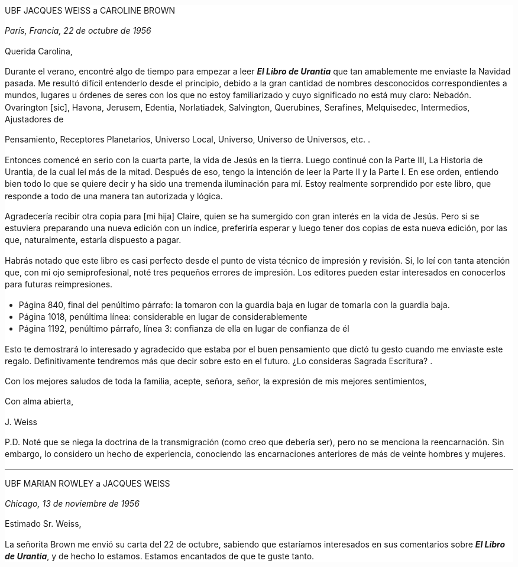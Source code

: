 
UBF JACQUES WEISS a CAROLINE BROWN

_París, Francia, 22 de octubre de 1956_

Querida Carolina,

Durante el verano, encontré algo de tiempo para empezar a leer ***El Libro de Urantia*** que tan amablemente me enviaste la Navidad pasada. Me resultó difícil entenderlo desde el principio, debido a la gran cantidad de nombres desconocidos correspondientes a mundos, lugares u órdenes de seres con los que no estoy familiarizado y cuyo significado no está muy claro: Nebadón. Ovarington [sic], Havona, Jerusem, Edentia, Norlatiadek, Salvington, Querubines, Serafines, Melquisedec, Intermedios, Ajustadores de

Pensamiento, Receptores Planetarios, Universo Local, Universo, Universo de Universos, etc. .

Entonces comencé en serio con la cuarta parte, la vida de Jesús en la tierra. Luego continué con la Parte III, La Historia de Urantia, de la cual leí más de la mitad. Después de eso, tengo la intención de leer la Parte II y la Parte I. En ese orden, entiendo bien todo lo que se quiere decir y ha sido una tremenda iluminación para mí. Estoy realmente sorprendido por este libro, que responde a todo de una manera tan autorizada y lógica.

Agradecería recibir otra copia para [mi hija] Claire, quien se ha sumergido con gran interés en la vida de Jesús. Pero si se estuviera preparando una nueva edición con un índice, preferiría esperar y luego tener dos copias de esta nueva edición, por las que, naturalmente, estaría dispuesto a pagar.

Habrás notado que este libro es casi perfecto desde el punto de vista técnico de impresión y revisión. Sí, lo leí con tanta atención que, con mi ojo semiprofesional, noté tres pequeños errores de impresión. Los editores pueden estar interesados en conocerlos para futuras reimpresiones.

- Página 840, final del penúltimo párrafo: la tomaron con la guardia baja en lugar de tomarla con la guardia baja.
- Página 1018, penúltima línea: considerable en lugar de considerablemente
- Página 1192, penúltimo párrafo, línea 3: confianza de ella en lugar de confianza de él

Esto te demostrará lo interesado y agradecido que estaba por el buen pensamiento que dictó tu gesto cuando me enviaste este regalo. Definitivamente tendremos más que decir sobre esto en el futuro. ¿Lo consideras Sagrada Escritura? .

Con los mejores saludos de toda la familia, acepte, señora, señor, la expresión de mis mejores sentimientos,

Con alma abierta,

J. Weiss

P.D. Noté que se niega la doctrina de la transmigración (como creo que debería ser), pero no se menciona la reencarnación. Sin embargo, lo considero un hecho de experiencia, conociendo las encarnaciones anteriores de más de veinte hombres y mujeres.

---

UBF MARIAN ROWLEY a JACQUES WEISS

_Chicago, 13 de noviembre de 1956_

Estimado Sr. Weiss,

La señorita Brown me envió su carta del 22 de octubre, sabiendo que estaríamos interesados en sus comentarios sobre ***El Libro de Urantia***, y de hecho lo estamos. Estamos encantados de que te guste tanto.
